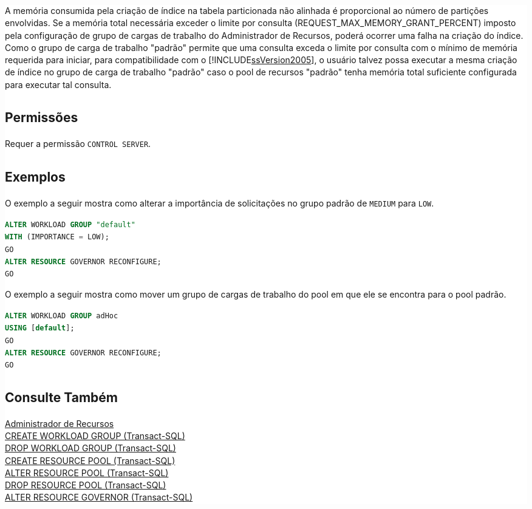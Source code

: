  A memória consumida pela criação de índice na tabela particionada não alinhada é proporcional ao número de partições envolvidas.  Se a memória total necessária exceder o limite por consulta (REQUEST_MAX_MEMORY_GRANT_PERCENT) imposto pela configuração de grupo de cargas de trabalho do Administrador de Recursos, poderá ocorrer uma falha na criação do índice. Como o grupo de carga de trabalho "padrão" permite que uma consulta exceda o limite por consulta com o mínimo de memória requerida para iniciar, para compatibilidade com o [!INCLUDE[ssVersion2005](../../includes/ssversion2005-md.md)], o usuário talvez possa executar a mesma criação de índice no grupo de carga de trabalho "padrão" caso o pool de recursos "padrão" tenha memória total suficiente configurada para executar tal consulta.  
  
## <a name="permissions"></a>Permissões  
 Requer a permissão `CONTROL SERVER`.  
  
## <a name="examples"></a>Exemplos  
 O exemplo a seguir mostra como alterar a importância de solicitações no grupo padrão de `MEDIUM` para `LOW`.  
  
```sql  
ALTER WORKLOAD GROUP "default"  
WITH (IMPORTANCE = LOW);  
GO  
ALTER RESOURCE GOVERNOR RECONFIGURE;  
GO  
```  
  
 O exemplo a seguir mostra como mover um grupo de cargas de trabalho do pool em que ele se encontra para o pool padrão.  
  
```sql  
ALTER WORKLOAD GROUP adHoc  
USING [default];  
GO  
ALTER RESOURCE GOVERNOR RECONFIGURE;  
GO  
```  
  
## <a name="see-also"></a>Consulte Também  
 [Administrador de Recursos](../../relational-databases/resource-governor/resource-governor.md)   
 [CREATE WORKLOAD GROUP &#40;Transact-SQL&#41;](../../t-sql/statements/create-workload-group-transact-sql.md)   
 [DROP WORKLOAD GROUP &#40;Transact-SQL&#41;](../../t-sql/statements/drop-workload-group-transact-sql.md)   
 [CREATE RESOURCE POOL &#40;Transact-SQL&#41;](../../t-sql/statements/create-resource-pool-transact-sql.md)   
 [ALTER RESOURCE POOL &#40;Transact-SQL&#41;](../../t-sql/statements/alter-resource-pool-transact-sql.md)   
 [DROP RESOURCE POOL &#40;Transact-SQL&#41;](../../t-sql/statements/drop-resource-pool-transact-sql.md)   
 [ALTER RESOURCE GOVERNOR &#40;Transact-SQL&#41;](../../t-sql/statements/alter-resource-governor-transact-sql.md)  
  
  
